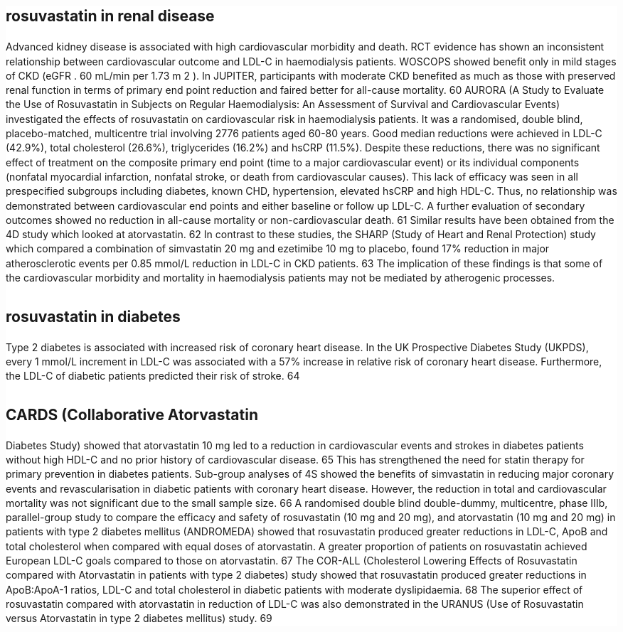 
## rosuvastatin in renal disease

Advanced kidney disease is associated with high cardiovascular morbidity and death. RCT evidence has shown an inconsistent relationship between cardiovascular outcome and LDL-C in haemodialysis patients. WOSCOPS showed benefit only in mild stages of CKD (eGFR . 60 mL/min per 1.73 m 2 ). In JUPITER, participants with moderate CKD benefited as much as those with preserved renal function in terms of primary end point reduction and faired better for all-cause mortality. 60 AURORA (A Study to Evaluate the Use of Rosuvastatin in Subjects on Regular Haemodialysis: An Assessment of Survival and Cardiovascular Events) investigated the effects of rosuvastatin on cardiovascular risk in haemodialysis patients. It was a randomised, double blind, placebo-matched, multicentre trial involving 2776 patients aged 60-80 years. Good median reductions were achieved in LDL-C (42.9%), total cholesterol (26.6%), triglycerides (16.2%) and hsCRP (11.5%). Despite these reductions, there was no significant effect of treatment on the composite primary end point (time to a major cardiovascular event) or its individual components (nonfatal myocardial infarction, nonfatal stroke, or death from cardiovascular causes). This lack of efficacy was seen in all prespecified subgroups including diabetes, known CHD, hypertension, elevated hsCRP and high HDL-C. Thus, no relationship was demonstrated between cardiovascular end points and either baseline or follow up LDL-C. A further evaluation of secondary outcomes showed no reduction in all-cause mortality or non-cardiovascular death. 61 Similar results have been obtained from the 4D study which looked at atorvastatin. 62 In contrast to these studies, the SHARP (Study of Heart and Renal Protection) study which compared a combination of simvastatin 20 mg and ezetimibe 10 mg to placebo, found 17% reduction in major atherosclerotic events per 0.85 mmol/L reduction in LDL-C in CKD patients. 63 The implication of these findings is that some of the cardiovascular morbidity and mortality in haemodialysis patients may not be mediated by atherogenic processes.


## rosuvastatin in diabetes

Type 2 diabetes is associated with increased risk of coronary heart disease. In the UK Prospective Diabetes Study (UKPDS), every 1 mmol/L increment in LDL-C was associated with a 57% increase in relative risk of coronary heart disease. Furthermore, the LDL-C of diabetic patients predicted their risk of stroke. 64 


## CARDS (Collaborative Atorvastatin

Diabetes Study) showed that atorvastatin 10 mg led to a reduction in cardiovascular events and strokes in diabetes patients without high HDL-C and no prior history of cardiovascular disease. 65 This has strengthened the need for statin therapy for primary prevention in diabetes patients. Sub-group analyses of 4S showed the benefits of simvastatin in reducing major coronary events and revascularisation in diabetic patients with coronary heart disease. However, the reduction in total and cardiovascular mortality was not significant due to the small sample size. 66 A randomised double blind double-dummy, multicentre, phase IIIb, parallel-group study to compare the efficacy and safety of rosuvastatin (10 mg and 20 mg), and atorvastatin (10 mg and 20 mg) in patients with type 2 diabetes mellitus (ANDROMEDA) showed that rosuvastatin produced greater reductions in LDL-C, ApoB and total cholesterol when compared with equal doses of atorvastatin. A greater proportion of patients on rosuvastatin achieved European LDL-C goals compared to those on atorvastatin. 67 The COR-ALL (Cholesterol Lowering Effects of Rosuvastatin compared with Atorvastatin in patients with type 2 diabetes) study showed that rosuvastatin produced greater reductions in ApoB:ApoA-1 ratios, LDL-C and total cholesterol in diabetic patients with moderate dyslipidaemia. 68 The superior effect of rosuvastatin compared with atorvastatin in reduction of LDL-C was also demonstrated in the URANUS (Use of Rosuvastatin versus Atorvastatin in type 2 diabetes mellitus) study. 69 
